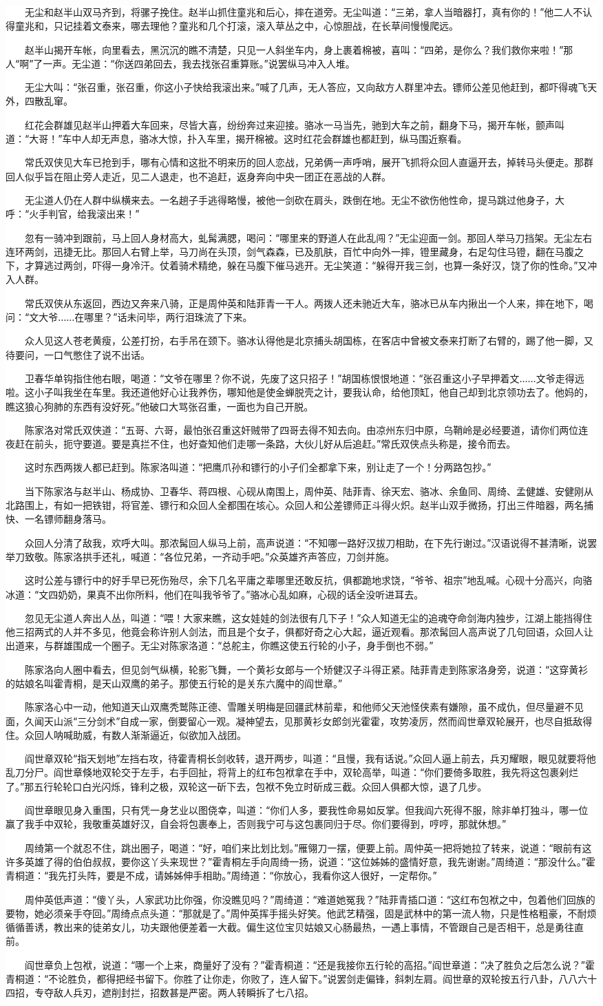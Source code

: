 　　无尘和赵半山双马齐到，将骡子挽住。赵半山抓住童兆和后心，摔在道旁。无尘叫道：“三弟，拿人当暗器打，真有你的！”他二人不认得童兆和，只记挂着文泰来，哪去理他？童兆和几个打滚，滚入草丛之中，心惊胆战，在长草间慢慢爬远。

　　赵半山揭开车帐，向里看去，黑沉沉的瞧不清楚，只见一人斜坐车内，身上裹着棉被，喜叫：“四弟，是你么？我们救你来啦！”那人“啊”了一声。无尘道：“你送四弟回去，我去找张召重算账。”说罢纵马冲入人堆。

　　无尘大叫：“张召重，张召重，你这小子快给我滚出来。”喊了几声，无人答应，又向敌方人群里冲去。镖师公差见他赶到，都吓得魂飞天外，四散乱窜。

　　红花会群雄见赵半山押着大车回来，尽皆大喜，纷纷奔过来迎接。骆冰一马当先，驰到大车之前，翻身下马，揭开车帐，颤声叫道：“大哥！”车中人却无声息，骆冰大惊，扑入车里，揭开棉被。这时红花会群雄也都赶到，纵马围近察看。

　　常氏双侠见大车已抢到手，哪有心情和这批不明来历的回人恋战，兄弟俩一声呼哨，展开飞抓将众回人直逼开去，掉转马头便走。那群回人似乎旨在阻止旁人走近，见二人退走，也不追赶，返身奔向中央一团正在恶战的人群。

　　无尘道人仍在人群中纵横来去。一名趟子手逃得略慢，被他一剑砍在肩头，跌倒在地。无尘不欲伤他性命，提马跳过他身子，大呼：“火手判官，给我滚出来！”

　　忽有一骑冲到跟前，马上回人身材高大，虬髯满腮，喝问：“哪里来的野道人在此乱闯？”无尘迎面一剑。那回人举马刀挡架。无尘左右连环两剑，迅捷无比。那回人右臂上举，马刀尚在头顶，剑气森森，已及肌肤，百忙中向外一摔，镫里藏身，右足勾住马镫，翻在马腹之下，才算逃过两剑，吓得一身冷汗。仗着骑术精绝，躲在马腹下催马逃开。无尘笑道：“躲得开我三剑，也算一条好汉，饶了你的性命。”又冲入人群。

　　常氏双侠从东返回，西边又奔来八骑，正是周仲英和陆菲青一干人。两拨人还未驰近大车，骆冰已从车内揪出一个人来，摔在地下，喝问：“文大爷……在哪里？”话未问毕，两行泪珠流了下来。

　　众人见这人苍老黄瘦，公差打扮，右手吊在颈下。骆冰认得他是北京捕头胡国栋，在客店中曾被文泰来打断了右臂的，踢了他一脚，又待要问，一口气憋住了说不出话。

　　卫春华单钩指住他右眼，喝道：“文爷在哪里？你不说，先废了这只招子！”胡国栋恨恨地道：“张召重这小子早押着文……文爷走得远啦。这小子叫我坐在车里。我还道他好心让我养伤，哪知他是使金蝉脱壳之计，要我认命，给他顶缸，他自己却到北京领功去了。他妈的，瞧这狼心狗肺的东西有没好死。”他破口大骂张召重，一面也为自己开脱。

　　陈家洛对常氏双侠道：“五哥、六哥，最怕张召重这奸贼带了四哥去得不知去向。由凉州东归中原，乌鞘岭是必经要道，请你们两位连夜赶在前头，扼守要道。要是真拦不住，也好查知他们走哪一条路，大伙儿好从后追赶。”常氏双侠点头称是，接令而去。

　　这时东西两拨人都已赶到。陈家洛叫道：“把鹰爪孙和镖行的小子们全都拿下来，别让走了一个！分两路包抄。”

　　当下陈家洛与赵半山、杨成协、卫春华、蒋四根、心砚从南围上，周仲英、陆菲青、徐天宏、骆冰、余鱼同、周绮、孟健雄、安健刚从北路围上，有如一把铁钳，将官差、镖行和众回人全都围在垓心。众回人和公差镖师正斗得火炽。赵半山双手微扬，打出三件暗器，两名捕快、一名镖师翻身落马。

　　众回人分清了敌我，欢呼大叫。那浓髯回人纵马上前，高声说道：“不知哪一路好汉拔刀相助，在下先行谢过。”汉语说得不甚清晰，说罢举刀致敬。陈家洛拱手还礼，喊道：“各位兄弟，一齐动手吧。”众英雄齐声答应，刀剑并施。

　　这时公差与镖行中的好手早已死伤殆尽，余下几名平庸之辈哪里还敢反抗，俱都跪地求饶，“爷爷、祖宗”地乱喊。心砚十分高兴，向骆冰道：“文四奶奶，果真不出你所料，他们在叫我爷爷了。”骆冰心乱如麻，心砚的话全没听进耳去。

　　忽见无尘道人奔出人丛，叫道：“喂！大家来瞧，这女娃娃的剑法很有几下子！”众人知道无尘的追魂夺命剑海内独步，江湖上能挡得住他三招两式的人并不多见，他竟会称许别人剑法，而且是个女子，俱都好奇之心大起，逼近观看。那浓髯回人高声说了几句回语，众回人让出道来，与群雄围成一个圈子。无尘对陈家洛道：“总舵主，你瞧这使五行轮的小子，身手倒也不弱。”

　　陈家洛向人圈中看去，但见剑气纵横，轮影飞舞，一个黄衫女郎与一个矫健汉子斗得正紧。陆菲青走到陈家洛身旁，说道：“这穿黄衫的姑娘名叫霍青桐，是天山双鹰的弟子。那使五行轮的是关东六魔中的阎世章。”

　　陈家洛心中一动，他知道天山双鹰秃鹫陈正德、雪雕关明梅是回疆武林前辈，和他师父天池怪侠素有嫌隙，虽不成仇，但尽量避不见面，久闻天山派“三分剑术”自成一家，倒要留心一观。凝神望去，见那黄衫女郎剑光霍霍，攻势凌厉，然而阎世章双轮展开，也尽自抵敌得住。众回人呐喊助威，有数人渐渐逼近，似欲加入战团。

　　阎世章双轮“指天划地”左挡右攻，待霍青桐长剑收转，退开两步，叫道：“且慢，我有话说。”众回人逼上前去，兵刃耀眼，眼见就要将他乱刀分尸。阎世章倏地双轮交于左手，右手回扯，将背上的红布包袱拿在手中，双轮高举，叫道：“你们要倚多取胜，我先将这包裹剁烂了。”那五行轮轮口白光闪烁，锋利之极，双轮这一斫下去，包袱不免立时斫成三截。众回人俱都大惊，退了几步。

　　阎世章眼见身入重围，只有凭一身艺业以图侥幸，叫道：“你们人多，要我性命易如反掌。但我阎六死得不服，除非单打独斗，哪一位赢了我手中双轮，我敬重英雄好汉，自会将包裹奉上，否则我宁可与这包裹同归于尽。你们要得到，哼哼，那就休想。”

　　周绮第一个就忍不住，跳出圈子，喝道：“好，咱们来比划比划。”雁翎刀一摆，便要上前。周仲英一把将她拉了转来，说道：“眼前有这许多英雄了得的伯伯叔叔，要你这丫头来现世？”霍青桐左手向周绮一扬，说道：“这位姊姊的盛情好意，我先谢谢。”周绮道：“那没什么。”霍青桐道：“我先打头阵，要是不成，请姊姊伸手相助。”周绮道：“你放心，我看你这人很好，一定帮你。”

　　周仲英低声道：“傻丫头，人家武功比你强，你没瞧见吗？”周绮道：“难道她冤我？”陆菲青插口道：“这红布包袱之中，包着他们回族的要物，她必须亲手夺回。”周绮点点头道：“那就是了。”周仲英挥手摇头好笑。他武艺精强，固是武林中的第一流人物，只是性格粗豪，不耐烦循循善诱，教出来的徒弟女儿，功夫跟他便差着一大截。偏生这位宝贝姑娘又心肠最热，一遇上事情，不管跟自己是否相干，总是勇往直前。

　　阎世章负上包袱，说道：“哪一个上来，商量好了没有？”霍青桐道：“还是我接你五行轮的高招。”阎世章道：“决了胜负之后怎么说？”霍青桐道：“不论胜负，都得把经书留下。你胜了让你走，你败了，连人留下。”说罢剑走偏锋，斜刺左肩。阎世章的双轮按五行八卦，八八六十四招，专夺敌人兵刃，遮削封拦，招数甚是严密。两人转瞬拆了七八招。

